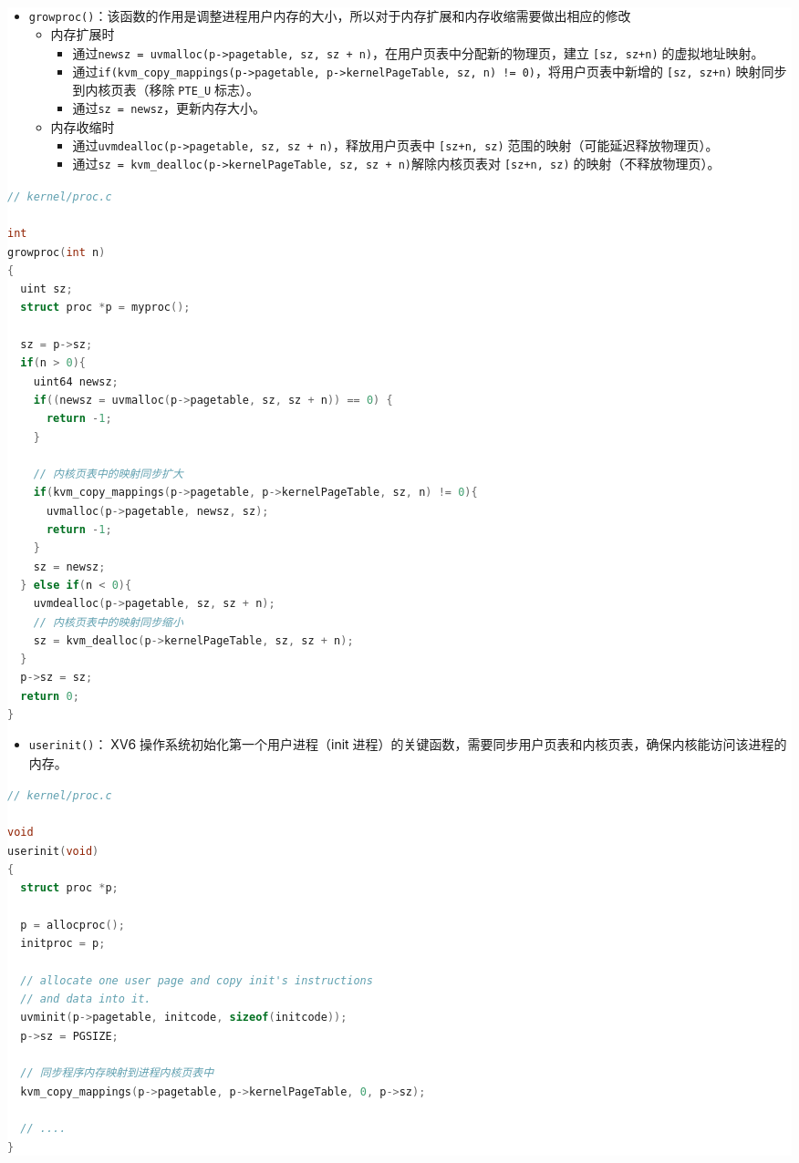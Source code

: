 * `growproc()`：该函数的作用是调整进程用户内存的大小，所以对于内存扩展和内存收缩需要做出相应的修改
  * 内存扩展时
    * 通过`newsz = uvmalloc(p->pagetable, sz, sz + n)`，在用户页表中分配新的物理页，建立 `[sz, sz+n)` 的虚拟地址映射。
    * 通过`if(kvm_copy_mappings(p->pagetable, p->kernelPageTable, sz, n) != 0)`，将用户页表中新增的 `[sz, sz+n)` 映射同步到内核页表（移除 `PTE_U` 标志）。
    * 通过`sz = newsz`，更新内存大小。
  * 内存收缩时
    * 通过`uvmdealloc(p->pagetable, sz, sz + n)`，释放用户页表中 `[sz+n, sz)` 范围的映射（可能延迟释放物理页）。
    * 通过`sz = kvm_dealloc(p->kernelPageTable, sz, sz + n)`解除内核页表对 `[sz+n, sz)` 的映射（不释放物理页）。

```c++
// kernel/proc.c

int
growproc(int n)
{
  uint sz;
  struct proc *p = myproc();

  sz = p->sz;
  if(n > 0){
    uint64 newsz;
    if((newsz = uvmalloc(p->pagetable, sz, sz + n)) == 0) {
      return -1;
    }

    // 内核页表中的映射同步扩大
    if(kvm_copy_mappings(p->pagetable, p->kernelPageTable, sz, n) != 0){
      uvmalloc(p->pagetable, newsz, sz);
      return -1;
    }
    sz = newsz;
  } else if(n < 0){
    uvmdealloc(p->pagetable, sz, sz + n);
    // 内核页表中的映射同步缩小
    sz = kvm_dealloc(p->kernelPageTable, sz, sz + n);
  }
  p->sz = sz;
  return 0;
}
```

* `userinit()`： XV6 操作系统初始化第一个用户进程（init 进程）的关键函数，需要同步用户页表和内核页表，确保内核能访问该进程的内存。

```c++
// kernel/proc.c

void
userinit(void)
{
  struct proc *p;

  p = allocproc();
  initproc = p;
  
  // allocate one user page and copy init's instructions
  // and data into it.
  uvminit(p->pagetable, initcode, sizeof(initcode));
  p->sz = PGSIZE;

  // 同步程序内存映射到进程内核页表中
  kvm_copy_mappings(p->pagetable, p->kernelPageTable, 0, p->sz);

  // ....
}
```